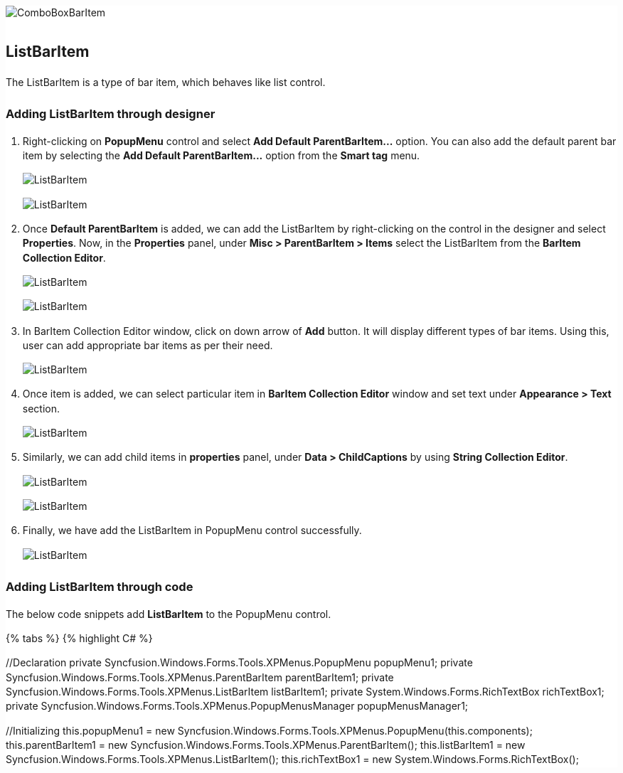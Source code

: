 
![ComboBoxBarItem](MenuItems_Images/ComboBoxBarItem4.png)

## ListBarItem

The ListBarItem is a type of bar item, which behaves like list control. 

### Adding ListBarItem through designer

1. Right-clicking on **PopupMenu** control and select **Add Default ParentBarItem...** option. You can also add the default parent bar item by selecting the **Add Default ParentBarItem...** option from the **Smart tag** menu.

   ![ListBarItem](GettingStarted_Images/PopupMenu2.png)

   ![ListBarItem](GettingStarted_Images/PopupMenu3.png)

2. Once **Default ParentBarItem** is added, we can add the ListBarItem by right-clicking on the control in the designer and select **Properties**. Now, in the **Properties** panel, under **Misc > ParentBarItem > Items** select the ListBarItem from the **BarItem Collection Editor**.

   ![ListBarItem](GettingStarted_Images/PopupMenu4.png)

   ![ListBarItem](GettingStarted_Images/PopupMenu5.png)

3. In BarItem Collection Editor window, click on down arrow of **Add** button. It will display different types of bar items. Using this, user can add appropriate bar items as per their need.

   ![ListBarItem](MenuItems_Images/ListBarItem.png)

4. Once item is added, we can select particular item in **BarItem Collection Editor** window and set text under **Appearance > Text** section.

   ![ListBarItem](MenuItems_Images/ListBarItem1.png)

5. Similarly, we can add child items in **properties** panel, under **Data > ChildCaptions** by using **String Collection Editor**.

   ![ListBarItem](MenuItems_Images/ListBarItem2.png)

   ![ListBarItem](MenuItems_Images/ListBarItem3.png)

6. Finally, we have add the ListBarItem in PopupMenu control successfully.

   ![ListBarItem](MenuItems_Images/ListBarItem4.png)

### Adding ListBarItem through code

The below code snippets add **ListBarItem** to the PopupMenu control.

{% tabs %}
{% highlight C# %}

//Declaration
private Syncfusion.Windows.Forms.Tools.XPMenus.PopupMenu popupMenu1;
private Syncfusion.Windows.Forms.Tools.XPMenus.ParentBarItem parentBarItem1;
private Syncfusion.Windows.Forms.Tools.XPMenus.ListBarItem listBarItem1;
private System.Windows.Forms.RichTextBox richTextBox1;
private Syncfusion.Windows.Forms.Tools.XPMenus.PopupMenusManager popupMenusManager1;
        
//Initializing
this.popupMenu1 = new Syncfusion.Windows.Forms.Tools.XPMenus.PopupMenu(this.components);
this.parentBarItem1 = new Syncfusion.Windows.Forms.Tools.XPMenus.ParentBarItem();
this.listBarItem1 = new Syncfusion.Windows.Forms.Tools.XPMenus.ListBarItem();
this.richTextBox1 = new System.Windows.Forms.RichTextBox();